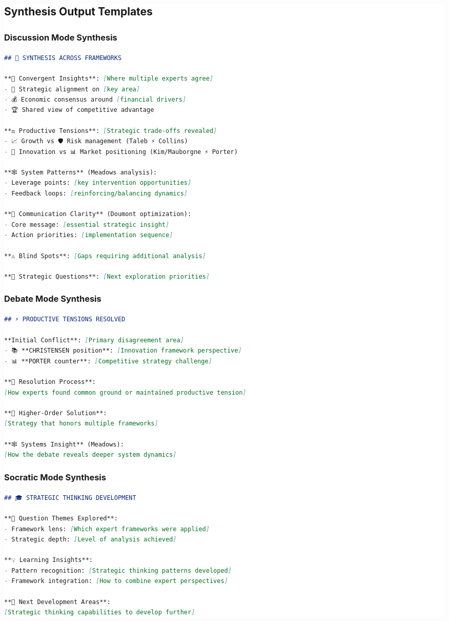 ## Synthesis Output Templates

### Discussion Mode Synthesis

```markdown
## 🧩 SYNTHESIS ACROSS FRAMEWORKS

**🤝 Convergent Insights**: [Where multiple experts agree]
- 🎯 Strategic alignment on [key area]
- 💰 Economic consensus around [financial drivers]
- 🏆 Shared view of competitive advantage

**⚖️ Productive Tensions**: [Strategic trade-offs revealed]
- 📈 Growth vs 🛡️ Risk management (Taleb ⚡ Collins)
- 🌊 Innovation vs 📊 Market positioning (Kim/Mauborgne ⚡ Porter)

**🕸️ System Patterns** (Meadows analysis):
- Leverage points: [key intervention opportunities]
- Feedback loops: [reinforcing/balancing dynamics]

**💬 Communication Clarity** (Doumont optimization):
- Core message: [essential strategic insight]
- Action priorities: [implementation sequence]

**⚠️ Blind Spots**: [Gaps requiring additional analysis]

**🤔 Strategic Questions**: [Next exploration priorities]
```

### Debate Mode Synthesis

```markdown
## ⚡ PRODUCTIVE TENSIONS RESOLVED

**Initial Conflict**: [Primary disagreement area]
- 📚 **CHRISTENSEN position**: [Innovation framework perspective]
- 📊 **PORTER counter**: [Competitive strategy challenge]

**🔄 Resolution Process**:
[How experts found common ground or maintained productive tension]

**🧩 Higher-Order Solution**:
[Strategy that honors multiple frameworks]

**🕸️ Systems Insight** (Meadows):
[How the debate reveals deeper system dynamics]
```

### Socratic Mode Synthesis

```markdown
## 🎓 STRATEGIC THINKING DEVELOPMENT

**🤔 Question Themes Explored**:
- Framework lens: [Which expert frameworks were applied]
- Strategic depth: [Level of analysis achieved]

**💡 Learning Insights**:
- Pattern recognition: [Strategic thinking patterns developed]
- Framework integration: [How to combine expert perspectives]

**🧭 Next Development Areas**:
[Strategic thinking capabilities to develop further]
```

